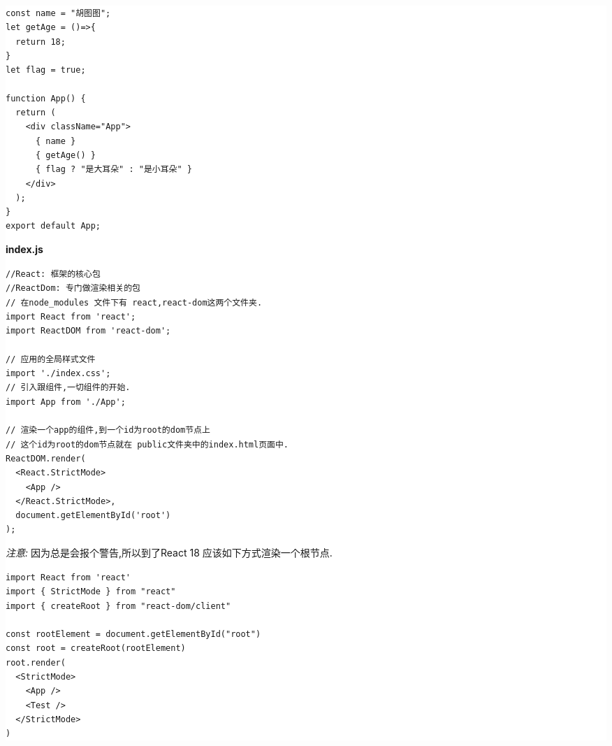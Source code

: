 ```react
const name = "胡图图";
let getAge = ()=>{
  return 18;
}
let flag = true;

function App() {
  return (
    <div className="App">
      { name }
      { getAge() }
      { flag ? "是大耳朵" : "是小耳朵" }
    </div>
  );
}
export default App;
```



**index.js**

```react
//React: 框架的核心包
//ReactDom: 专门做渲染相关的包
// 在node_modules 文件下有 react,react-dom这两个文件夹.
import React from 'react';
import ReactDOM from 'react-dom';

// 应用的全局样式文件
import './index.css';
// 引入跟组件,一切组件的开始.
import App from './App';

// 渲染一个app的组件,到一个id为root的dom节点上
// 这个id为root的dom节点就在 public文件夹中的index.html页面中.
ReactDOM.render(
  <React.StrictMode>
    <App />
  </React.StrictMode>,
  document.getElementById('root')
);

```



*注意:* 因为总是会报个警告,所以到了React 18 应该如下方式渲染一个根节点.

```React
import React from 'react'
import { StrictMode } from "react"
import { createRoot } from "react-dom/client"

const rootElement = document.getElementById("root")
const root = createRoot(rootElement)
root.render(
  <StrictMode>
    <App />
    <Test />
  </StrictMode>
)
```
